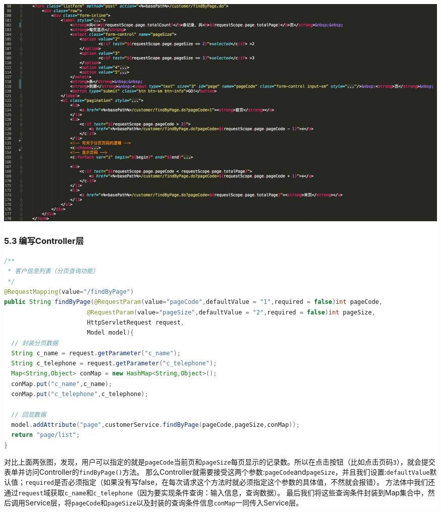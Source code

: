 ![](img/3.png)

### 5.3 编写Controller层
```java
/**
 * 客户信息列表（分页查询功能）
 */
@RequestMapping(value="/findByPage")
public String findByPage(@RequestParam(value="pageCode",defaultValue = "1",required = false)int pageCode,
                       @RequestParam(value="pageSize",defaultValue = "2",required = false)int pageSize,
                       HttpServletRequest request,
                       Model model){
  // 封装分页数据
  String c_name = request.getParameter("c_name");
  String c_telephone = request.getParameter("c_telephone");
  Map<String,Object> conMap = new HashMap<String,Object>();
  conMap.put("c_name",c_name);
  conMap.put("c_telephone",c_telephone);

  // 回显数据
  model.addAttribute("page",customerService.findByPage(pageCode,pageSize,conMap));
  return "page/list";
}
```
对比上面两张图，发现，用户可以指定的就是`pageCode`当前页和`pageSize`每页显示的记录数。所以在点击按钮（比如点击页码`3`），就会提交表单并访问Controller的`findByPage()`方法。
那么Controller就需要接受这两个参数:`pageCode`and`pageSize`，并且我们设置:`defaultValue`默认值；`required`是否必须指定（如果没有写false，在每次请求这个方法时就必须指定这个参数的具体值，不然就会报错）。
方法体中我们还通过`request`域获取`c_name`和`c_telephone`（因为要实现条件查询：输入信息，查询数据）。
最后我们将这些查询条件封装到Map集合中，然后调用Service层，将`pageCode`和`pageSize`以及封装的查询条件信息`conMap`一同传入Service层。
